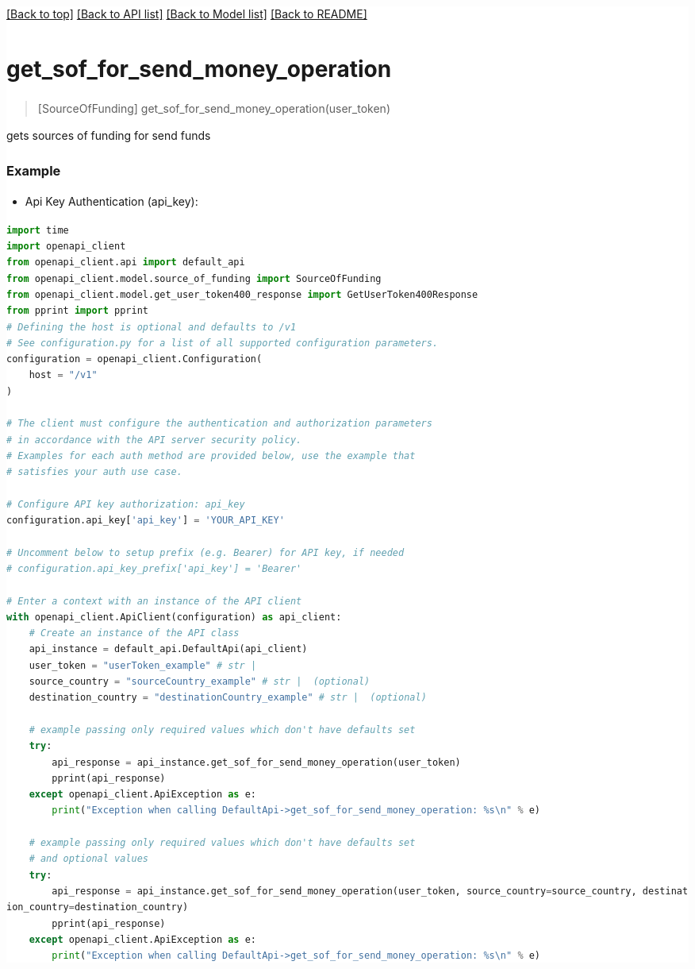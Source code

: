 [[Back to top]](#) [[Back to API list]](../README.md#documentation-for-api-endpoints) [[Back to Model list]](../README.md#documentation-for-models) [[Back to README]](../README.md)

# **get_sof_for_send_money_operation**
> [SourceOfFunding] get_sof_for_send_money_operation(user_token)



gets sources of funding for send funds

### Example

* Api Key Authentication (api_key):

```python
import time
import openapi_client
from openapi_client.api import default_api
from openapi_client.model.source_of_funding import SourceOfFunding
from openapi_client.model.get_user_token400_response import GetUserToken400Response
from pprint import pprint
# Defining the host is optional and defaults to /v1
# See configuration.py for a list of all supported configuration parameters.
configuration = openapi_client.Configuration(
    host = "/v1"
)

# The client must configure the authentication and authorization parameters
# in accordance with the API server security policy.
# Examples for each auth method are provided below, use the example that
# satisfies your auth use case.

# Configure API key authorization: api_key
configuration.api_key['api_key'] = 'YOUR_API_KEY'

# Uncomment below to setup prefix (e.g. Bearer) for API key, if needed
# configuration.api_key_prefix['api_key'] = 'Bearer'

# Enter a context with an instance of the API client
with openapi_client.ApiClient(configuration) as api_client:
    # Create an instance of the API class
    api_instance = default_api.DefaultApi(api_client)
    user_token = "userToken_example" # str | 
    source_country = "sourceCountry_example" # str |  (optional)
    destination_country = "destinationCountry_example" # str |  (optional)

    # example passing only required values which don't have defaults set
    try:
        api_response = api_instance.get_sof_for_send_money_operation(user_token)
        pprint(api_response)
    except openapi_client.ApiException as e:
        print("Exception when calling DefaultApi->get_sof_for_send_money_operation: %s\n" % e)

    # example passing only required values which don't have defaults set
    # and optional values
    try:
        api_response = api_instance.get_sof_for_send_money_operation(user_token, source_country=source_country, destination_country=destination_country)
        pprint(api_response)
    except openapi_client.ApiException as e:
        print("Exception when calling DefaultApi->get_sof_for_send_money_operation: %s\n" % e)
```
